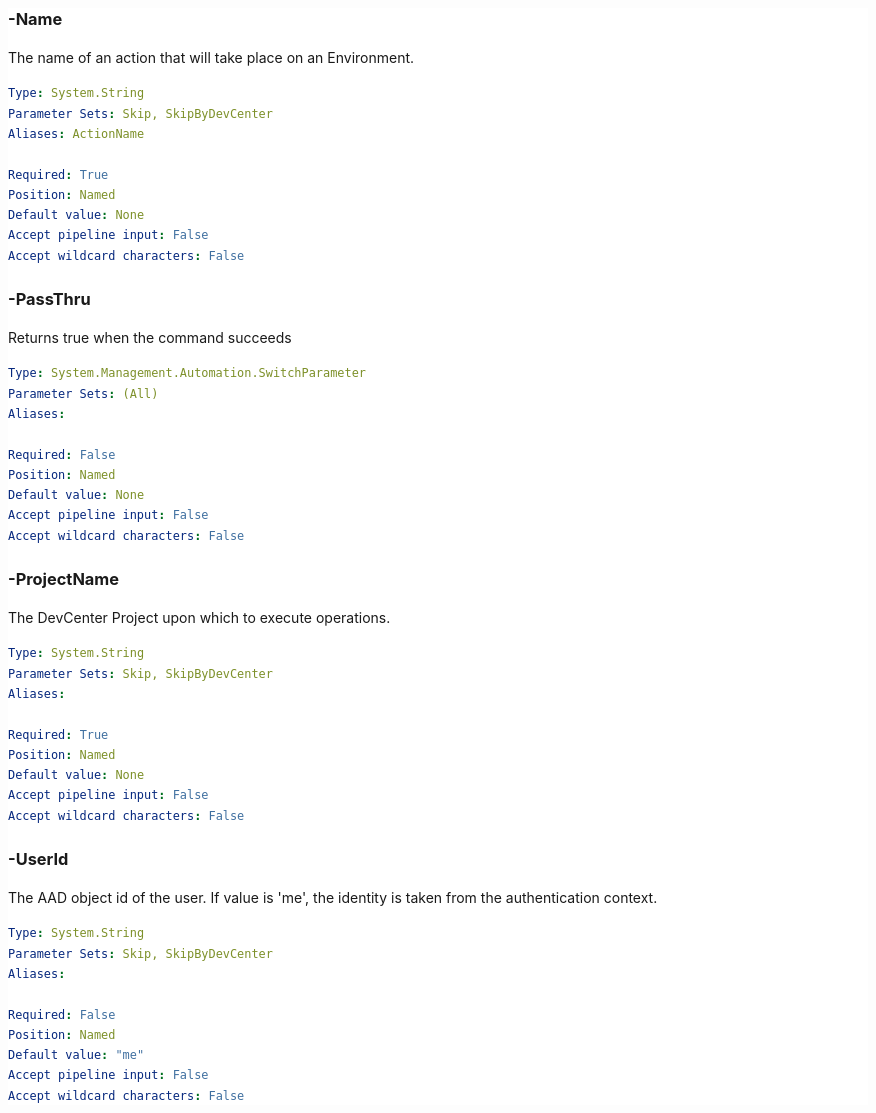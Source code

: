 ### -Name
The name of an action that will take place on an Environment.

```yaml
Type: System.String
Parameter Sets: Skip, SkipByDevCenter
Aliases: ActionName

Required: True
Position: Named
Default value: None
Accept pipeline input: False
Accept wildcard characters: False
```

### -PassThru
Returns true when the command succeeds

```yaml
Type: System.Management.Automation.SwitchParameter
Parameter Sets: (All)
Aliases:

Required: False
Position: Named
Default value: None
Accept pipeline input: False
Accept wildcard characters: False
```

### -ProjectName
The DevCenter Project upon which to execute operations.

```yaml
Type: System.String
Parameter Sets: Skip, SkipByDevCenter
Aliases:

Required: True
Position: Named
Default value: None
Accept pipeline input: False
Accept wildcard characters: False
```

### -UserId
The AAD object id of the user.
If value is 'me', the identity is taken from the authentication context.

```yaml
Type: System.String
Parameter Sets: Skip, SkipByDevCenter
Aliases:

Required: False
Position: Named
Default value: "me"
Accept pipeline input: False
Accept wildcard characters: False
```
